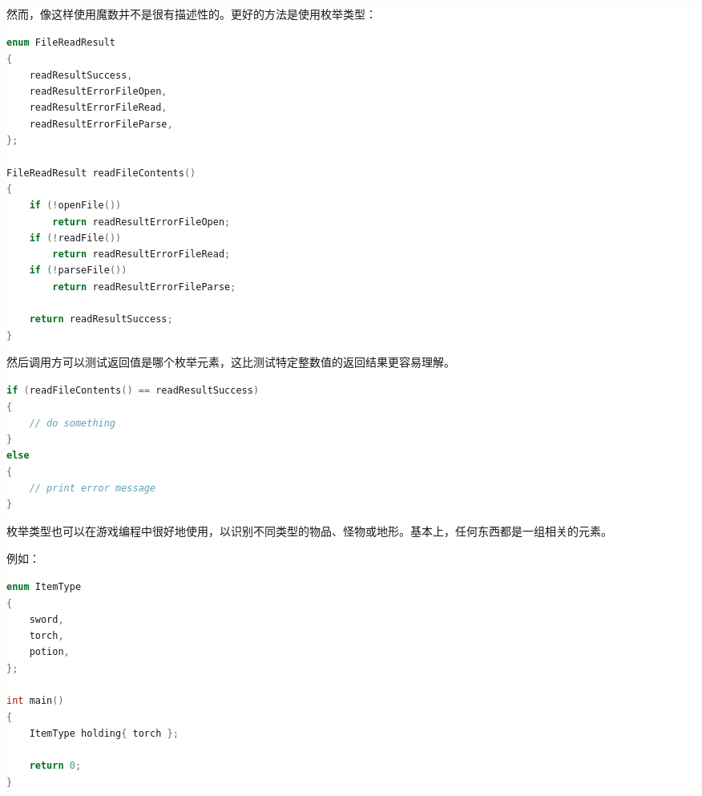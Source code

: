 然而，像这样使用魔数并不是很有描述性的。更好的方法是使用枚举类型：

```C++
enum FileReadResult
{
    readResultSuccess,
    readResultErrorFileOpen,
    readResultErrorFileRead,
    readResultErrorFileParse,
};

FileReadResult readFileContents()
{
    if (!openFile())
        return readResultErrorFileOpen;
    if (!readFile())
        return readResultErrorFileRead;
    if (!parseFile())
        return readResultErrorFileParse;

    return readResultSuccess;
}
```

然后调用方可以测试返回值是哪个枚举元素，这比测试特定整数值的返回结果更容易理解。

```C++
if (readFileContents() == readResultSuccess)
{
    // do something
}
else
{
    // print error message
}
```

枚举类型也可以在游戏编程中很好地使用，以识别不同类型的物品、怪物或地形。基本上，任何东西都是一组相关的元素。

例如：

```C++
enum ItemType
{
	sword,
	torch,
	potion,
};

int main()
{
	ItemType holding{ torch };

	return 0;
}
```
